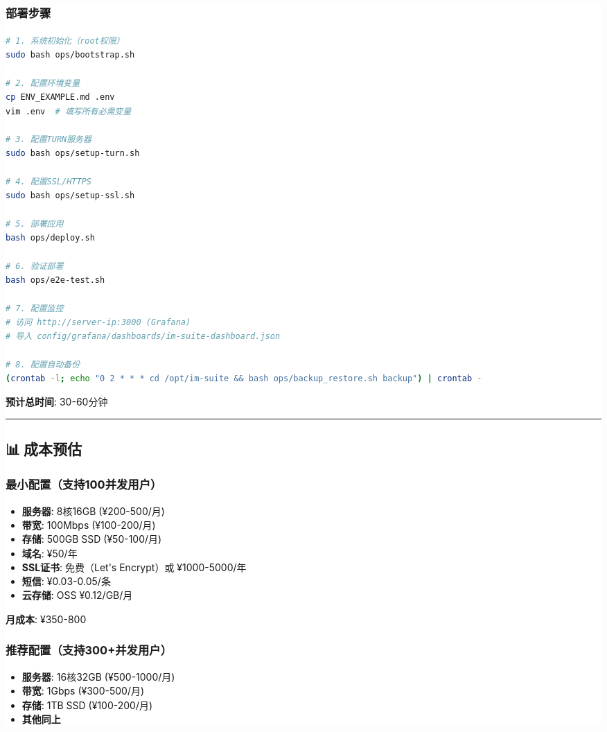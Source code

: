 ### 部署步骤
```bash
# 1. 系统初始化（root权限）
sudo bash ops/bootstrap.sh

# 2. 配置环境变量
cp ENV_EXAMPLE.md .env
vim .env  # 填写所有必需变量

# 3. 配置TURN服务器
sudo bash ops/setup-turn.sh

# 4. 配置SSL/HTTPS
sudo bash ops/setup-ssl.sh

# 5. 部署应用
bash ops/deploy.sh

# 6. 验证部署
bash ops/e2e-test.sh

# 7. 配置监控
# 访问 http://server-ip:3000 (Grafana)
# 导入 config/grafana/dashboards/im-suite-dashboard.json

# 8. 配置自动备份
(crontab -l; echo "0 2 * * * cd /opt/im-suite && bash ops/backup_restore.sh backup") | crontab -
```

**预计总时间**: 30-60分钟

---

## 📊 成本预估

### 最小配置（支持100并发用户）
- **服务器**: 8核16GB (¥200-500/月)
- **带宽**: 100Mbps (¥100-200/月)
- **存储**: 500GB SSD (¥50-100/月)
- **域名**: ¥50/年
- **SSL证书**: 免费（Let's Encrypt）或 ¥1000-5000/年
- **短信**: ¥0.03-0.05/条
- **云存储**: OSS ¥0.12/GB/月

**月成本**: ¥350-800

### 推荐配置（支持300+并发用户）
- **服务器**: 16核32GB (¥500-1000/月)
- **带宽**: 1Gbps (¥300-500/月)
- **存储**: 1TB SSD (¥100-200/月)
- **其他同上**
